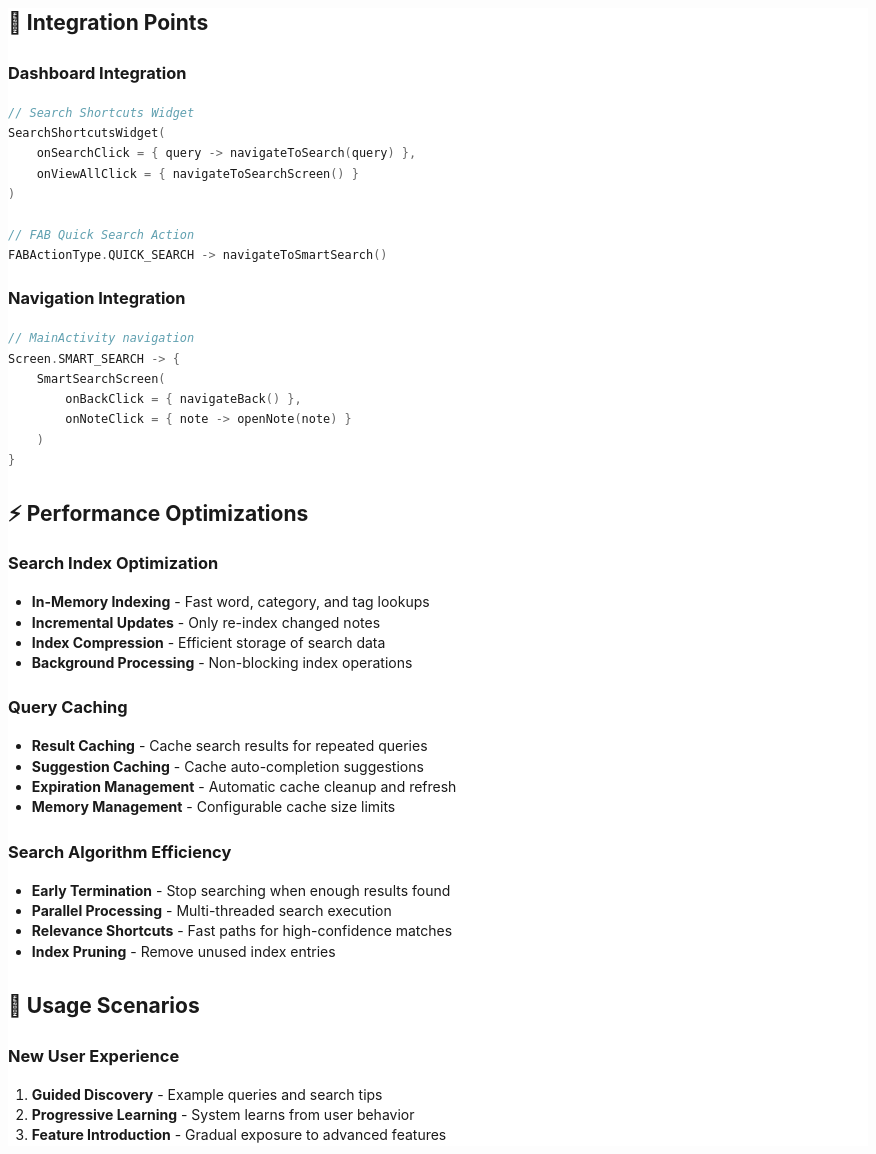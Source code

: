 ## 🔧 **Integration Points**

### **Dashboard Integration**
```kotlin
// Search Shortcuts Widget
SearchShortcutsWidget(
    onSearchClick = { query -> navigateToSearch(query) },
    onViewAllClick = { navigateToSearchScreen() }
)

// FAB Quick Search Action
FABActionType.QUICK_SEARCH -> navigateToSmartSearch()
```

### **Navigation Integration**
```kotlin
// MainActivity navigation
Screen.SMART_SEARCH -> {
    SmartSearchScreen(
        onBackClick = { navigateBack() },
        onNoteClick = { note -> openNote(note) }
    )
}
```

## ⚡ **Performance Optimizations**

### **Search Index Optimization**
- **In-Memory Indexing** - Fast word, category, and tag lookups
- **Incremental Updates** - Only re-index changed notes
- **Index Compression** - Efficient storage of search data
- **Background Processing** - Non-blocking index operations

### **Query Caching**
- **Result Caching** - Cache search results for repeated queries
- **Suggestion Caching** - Cache auto-completion suggestions
- **Expiration Management** - Automatic cache cleanup and refresh
- **Memory Management** - Configurable cache size limits

### **Search Algorithm Efficiency**
- **Early Termination** - Stop searching when enough results found
- **Parallel Processing** - Multi-threaded search execution
- **Relevance Shortcuts** - Fast paths for high-confidence matches
- **Index Pruning** - Remove unused index entries

## 🎯 **Usage Scenarios**

### **New User Experience**
1. **Guided Discovery** - Example queries and search tips
2. **Progressive Learning** - System learns from user behavior
3. **Feature Introduction** - Gradual exposure to advanced features
